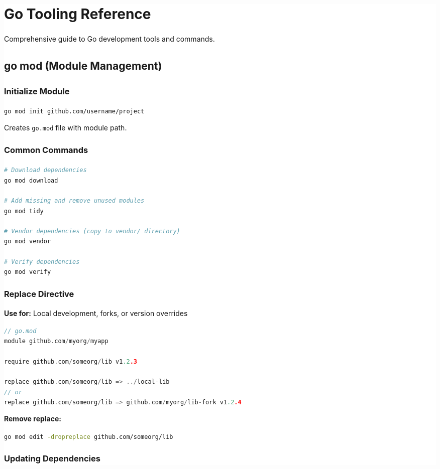 # Go Tooling Reference

Comprehensive guide to Go development tools and commands.

## go mod (Module Management)

### Initialize Module

```bash
go mod init github.com/username/project
```

Creates `go.mod` file with module path.

### Common Commands

```bash
# Download dependencies
go mod download

# Add missing and remove unused modules
go mod tidy

# Vendor dependencies (copy to vendor/ directory)
go mod vendor

# Verify dependencies
go mod verify
```

### Replace Directive

**Use for:** Local development, forks, or version overrides

```go
// go.mod
module github.com/myorg/myapp

require github.com/someorg/lib v1.2.3

replace github.com/someorg/lib => ../local-lib
// or
replace github.com/someorg/lib => github.com/myorg/lib-fork v1.2.4
```

**Remove replace:**

```bash
go mod edit -dropreplace github.com/someorg/lib
```

### Updating Dependencies
